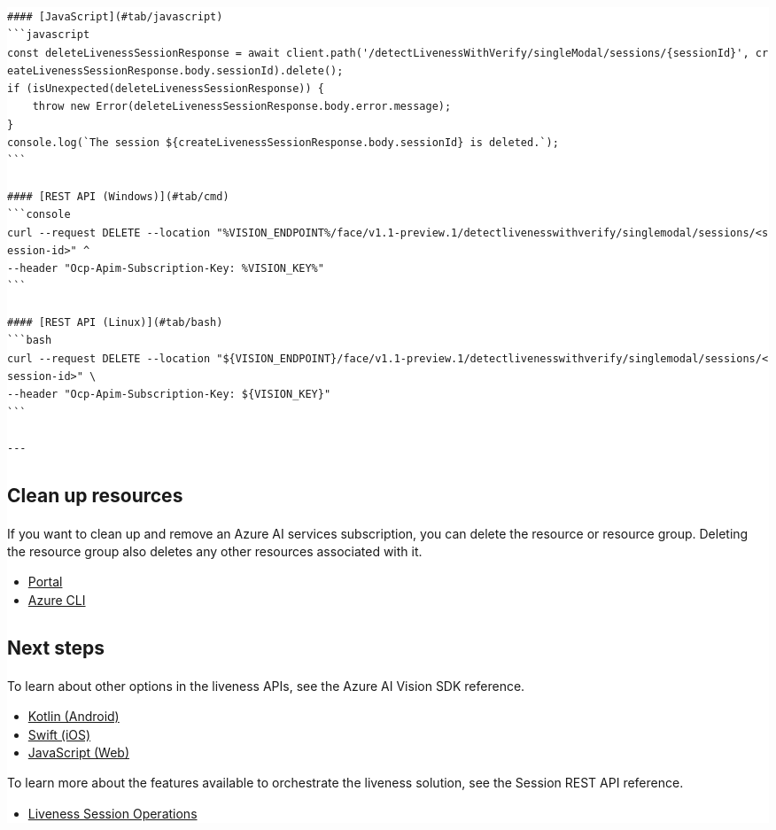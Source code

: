     #### [JavaScript](#tab/javascript)
    ```javascript
    const deleteLivenessSessionResponse = await client.path('/detectLivenessWithVerify/singleModal/sessions/{sessionId}', createLivenessSessionResponse.body.sessionId).delete();
    if (isUnexpected(deleteLivenessSessionResponse)) {
        throw new Error(deleteLivenessSessionResponse.body.error.message);
    }
    console.log(`The session ${createLivenessSessionResponse.body.sessionId} is deleted.`);
    ```

    #### [REST API (Windows)](#tab/cmd)
    ```console
    curl --request DELETE --location "%VISION_ENDPOINT%/face/v1.1-preview.1/detectlivenesswithverify/singlemodal/sessions/<session-id>" ^
    --header "Ocp-Apim-Subscription-Key: %VISION_KEY%"
    ```

    #### [REST API (Linux)](#tab/bash)
    ```bash
    curl --request DELETE --location "${VISION_ENDPOINT}/face/v1.1-preview.1/detectlivenesswithverify/singlemodal/sessions/<session-id>" \
    --header "Ocp-Apim-Subscription-Key: ${VISION_KEY}"
    ```

    ---

## Clean up resources

If you want to clean up and remove an Azure AI services subscription, you can delete the resource or resource group. Deleting the resource group also deletes any other resources associated with it.

* [Portal](../../multi-service-resource.md?pivots=azportal#clean-up-resources)
* [Azure CLI](../../multi-service-resource.md?pivots=azcli#clean-up-resources)

## Next steps

To learn about other options in the liveness APIs, see the Azure AI Vision SDK reference.

- [Kotlin (Android)](https://aka.ms/liveness-sample-java)
- [Swift (iOS)](https://aka.ms/azure-ai-vision-face-liveness-client-sdk-ios-readme)
- [JavaScript (Web)](https://aka.ms/azure-ai-vision-face-liveness-client-sdk-web-readme)

To learn more about the features available to orchestrate the liveness solution, see the Session REST API reference.

- [Liveness Session Operations](/rest/api/face/liveness-session-operations)
